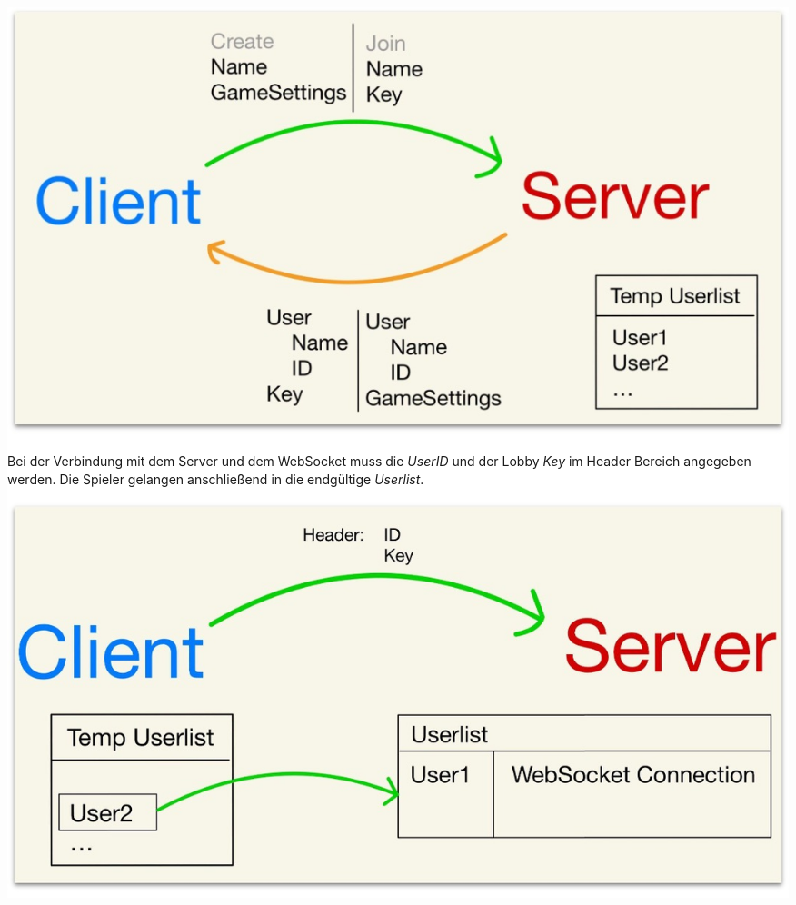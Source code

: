 
![](https://github.com/omarali1010/swiftphone/blob/main/SwiftPhone/IMG/1.jpg)

Bei der Verbindung mit dem Server und dem WebSocket muss die _UserID_ und der Lobby _Key_ im Header Bereich angegeben werden. Die Spieler gelangen anschließend in die endgültige _Userlist_.

![](https://github.com/omarali1010/swiftphone/blob/main/SwiftPhone/IMG/2.jpg)
